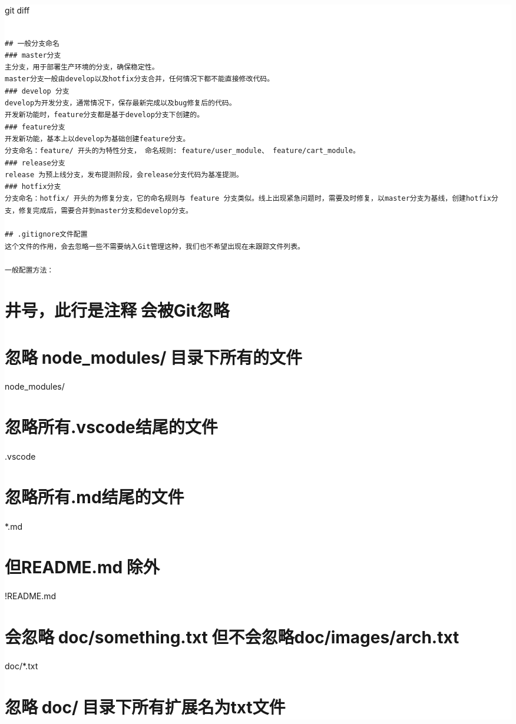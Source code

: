 git diff <commit ID> <commit ID>
```

## 一般分支命名
### master分支
主分支，用于部署生产环境的分支，确保稳定性。
master分支一般由develop以及hotfix分支合并，任何情况下都不能直接修改代码。
### develop 分支
develop为开发分支，通常情况下，保存最新完成以及bug修复后的代码。
开发新功能时，feature分支都是基于develop分支下创建的。
### feature分支
开发新功能，基本上以develop为基础创建feature分支。
分支命名：feature/ 开头的为特性分支， 命名规则: feature/user_module、 feature/cart_module。
### release分支
release 为预上线分支，发布提测阶段，会release分支代码为基准提测。
### hotfix分支
分支命名：hotfix/ 开头的为修复分支，它的命名规则与 feature 分支类似。线上出现紧急问题时，需要及时修复，以master分支为基线，创建hotfix分支，修复完成后，需要合并到master分支和develop分支。

## .gitignore文件配置
这个文件的作用，会去忽略一些不需要纳入Git管理这种，我们也不希望出现在未跟踪文件列表。

一般配置方法：

```
# 井号，此行是注释 会被Git忽略

# 忽略 node_modules/ 目录下所有的文件
node_modules/

# 忽略所有.vscode结尾的文件
.vscode

# 忽略所有.md结尾的文件
*.md

# 但README.md 除外
!README.md

# 会忽略 doc/something.txt 但不会忽略doc/images/arch.txt
doc/*.txt

# 忽略 doc/ 目录下所有扩展名为txt文件
